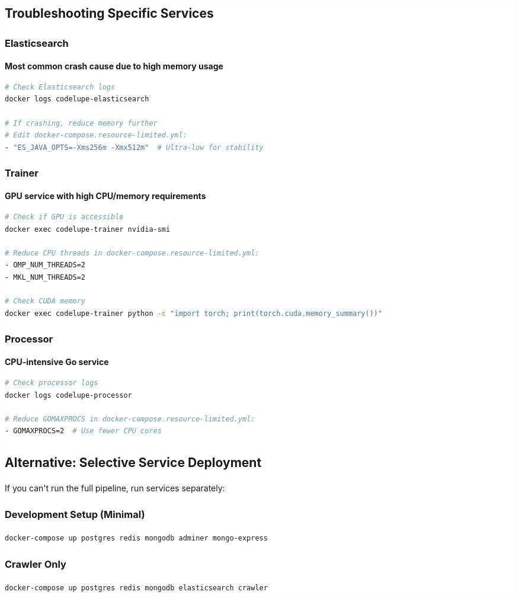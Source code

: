## Troubleshooting Specific Services

### Elasticsearch
**Most common crash cause due to high memory usage**

```bash
# Check Elasticsearch logs
docker logs codelupe-elasticsearch

# If crashing, reduce memory further
# Edit docker-compose.resource-limited.yml:
- "ES_JAVA_OPTS=-Xms256m -Xmx512m"  # Ultra-low for stability
```

### Trainer
**GPU service with high CPU/memory requirements**

```bash
# Check if GPU is accessible
docker exec codelupe-trainer nvidia-smi

# Reduce CPU threads in docker-compose.resource-limited.yml:
- OMP_NUM_THREADS=2
- MKL_NUM_THREADS=2

# Check CUDA memory
docker exec codelupe-trainer python -c "import torch; print(torch.cuda.memory_summary())"
```

### Processor
**CPU-intensive Go service**

```bash
# Check processor logs
docker logs codelupe-processor

# Reduce GOMAXPROCS in docker-compose.resource-limited.yml:
- GOMAXPROCS=2  # Use fewer CPU cores
```

## Alternative: Selective Service Deployment

If you can't run the full pipeline, run services separately:

### Development Setup (Minimal)
```bash
docker-compose up postgres redis mongodb adminer mongo-express
```

### Crawler Only
```bash
docker-compose up postgres redis mongodb elasticsearch crawler
```
